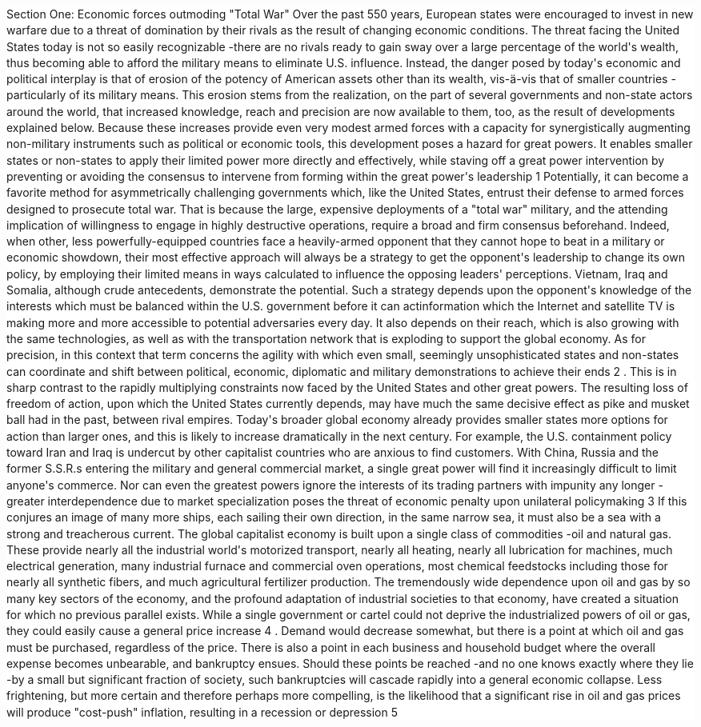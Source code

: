 Section One: Economic forces outmoding "Total War" Over the past 550 years, European states were encouraged to invest in new warfare due to a threat of domination by their rivals as the result of changing economic conditions. The threat facing the United States today is not so easily recognizable -there are no rivals ready to gain sway over a large percentage of the world's wealth, thus becoming able to afford the military means to eliminate U.S. influence. Instead, the danger posed by today's economic and political interplay is that of erosion of the potency of American assets other than its wealth, vis-ä-vis that of smaller countries -particularly of its military means.
This erosion stems from the realization, on the part of several governments and non-state actors around the world, that increased knowledge, reach and precision are now available to them, too, as the result of developments explained below. Because these increases provide even very modest armed forces with a capacity for synergistically augmenting non-military instruments such as political or economic tools, this development poses a hazard for great powers. It enables smaller states or non-states to apply their limited power more directly and effectively, while staving off a great power intervention by preventing or avoiding the consensus to intervene from forming within the great power's leadership 
1
Potentially, it can become a favorite method for asymmetrically challenging governments which, like the United States, entrust their defense to armed forces designed to prosecute total war. That is because the large, expensive deployments of a "total war" military, and the attending implication of willingness to engage in highly destructive operations, require a broad and firm consensus beforehand. Indeed, when other, less powerfully-equipped countries face a heavily-armed opponent that they cannot hope to beat in a military or economic showdown, their most effective approach will always be a strategy to get the opponent's leadership to change its own policy, by employing their limited means in ways calculated to influence the opposing leaders' perceptions. Vietnam, Iraq and Somalia, although crude antecedents, demonstrate the potential.
Such a strategy depends upon the opponent's knowledge of the interests which must be balanced within the U.S. government before it can actinformation which the Internet and satellite TV is making more and more accessible to potential adversaries every day. It also depends on their reach, which is also growing with the same technologies, as well as with the transportation network that is exploding to support the global economy. As for precision, in this context that term concerns the agility with which even small, seemingly unsophisticated states and non-states can coordinate and shift between political, economic, diplomatic and military demonstrations to achieve their ends 2 . This is in sharp contrast to the rapidly multiplying constraints now faced by the United States and other great powers. The resulting loss of freedom of action, upon which the United States currently depends, may have much the same decisive effect as pike and musket ball had in the past, between rival empires.
Today's broader global economy already provides smaller states more options for action than larger ones, and this is likely to increase dramatically in the next century. For example, the U.S. containment policy toward Iran and Iraq is undercut by other capitalist countries who are anxious to find customers. With China, Russia and the former S.S.R.s entering the military and general commercial market, a single great power will find it increasingly difficult to limit anyone's commerce. Nor can even the greatest powers ignore the interests of its trading partners with impunity any longer -greater interdependence due to market specialization poses the threat of economic penalty upon unilateral policymaking 
3
If this conjures an image of many more ships, each sailing their own direction, in the same narrow sea, it must also be a sea with a strong and treacherous current. The global capitalist economy is built upon a single class of commodities -oil and natural gas. These provide nearly all the industrial world's motorized transport, nearly all heating, nearly all lubrication for machines, much electrical generation, many industrial furnace and commercial oven operations, most chemical feedstocks including those for nearly all synthetic fibers, and much agricultural fertilizer production. The tremendously wide dependence upon oil and gas by so many key sectors of the economy, and the profound adaptation of industrial societies to that economy, have created a situation for which no previous parallel exists. While a single government or cartel could not deprive the industrialized powers of oil or gas, they could easily cause a general price increase 4 . Demand would decrease somewhat, but there is a point at which oil and gas must be purchased, regardless of the price. There is also a point in each business and household budget where the overall expense becomes unbearable, and bankruptcy ensues. Should these points be reached -and no one knows exactly where they lie -by a small but significant fraction of society, such bankruptcies will cascade rapidly into a general economic collapse. Less frightening, but more certain and therefore perhaps more compelling, is the likelihood that a significant rise in oil and gas prices will produce "cost-push" inflation, resulting in a recession or depression 
5